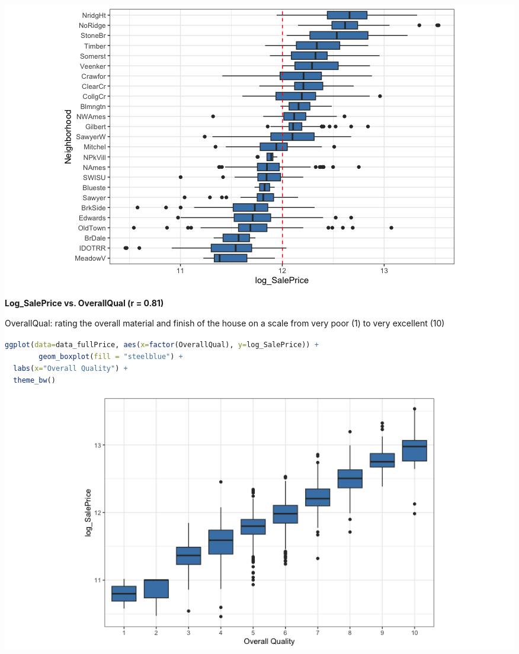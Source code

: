 <img src="house_price_files/figure-html/unnamed-chunk-11-1.png" style="display: block; margin: auto;" />


**Log_SalePrice vs. OverallQual (r = 0.81)**

OverallQual: rating the overall material and finish of the house on a scale from very poor (1) to very excellent (10)


```r
ggplot(data=data_fullPrice, aes(x=factor(OverallQual), y=log_SalePrice)) +
        geom_boxplot(fill = "steelblue") +
  labs(x="Overall Quality") +
  theme_bw()
```

<img src="house_price_files/figure-html/unnamed-chunk-12-1.png" width="70%" style="display: block; margin: auto;" />

